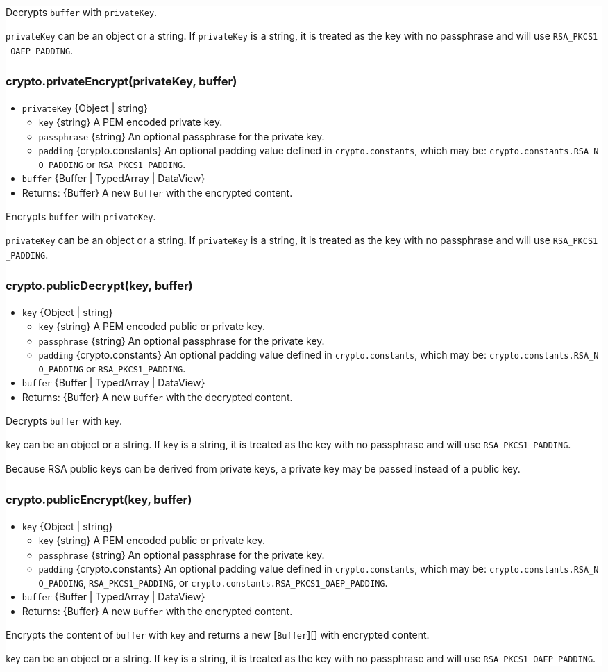 Decrypts `buffer` with `privateKey`.

`privateKey` can be an object or a string. If `privateKey` is a string, it is treated as the key with no passphrase and will use `RSA_PKCS1_OAEP_PADDING`.

### crypto.privateEncrypt(privateKey, buffer)



- `privateKey` {Object | string} 
  - `key` {string} A PEM encoded private key.
  - `passphrase` {string} An optional passphrase for the private key.
  - `padding` {crypto.constants} An optional padding value defined in `crypto.constants`, which may be: `crypto.constants.RSA_NO_PADDING` or `RSA_PKCS1_PADDING`.
- `buffer` {Buffer | TypedArray | DataView}
- Returns: {Buffer} A new `Buffer` with the encrypted content.

Encrypts `buffer` with `privateKey`.

`privateKey` can be an object or a string. If `privateKey` is a string, it is treated as the key with no passphrase and will use `RSA_PKCS1_PADDING`.

### crypto.publicDecrypt(key, buffer)



- `key` {Object | string} 
  - `key` {string} A PEM encoded public or private key.
  - `passphrase` {string} An optional passphrase for the private key.
  - `padding` {crypto.constants} An optional padding value defined in `crypto.constants`, which may be: `crypto.constants.RSA_NO_PADDING` or `RSA_PKCS1_PADDING`.
- `buffer` {Buffer | TypedArray | DataView}
- Returns: {Buffer} A new `Buffer` with the decrypted content.

Decrypts `buffer` with `key`.

`key` can be an object or a string. If `key` is a string, it is treated as the key with no passphrase and will use `RSA_PKCS1_PADDING`.

Because RSA public keys can be derived from private keys, a private key may be passed instead of a public key.

### crypto.publicEncrypt(key, buffer)



- `key` {Object | string} 
  - `key` {string} A PEM encoded public or private key.
  - `passphrase` {string} An optional passphrase for the private key.
  - `padding` {crypto.constants} An optional padding value defined in `crypto.constants`, which may be: `crypto.constants.RSA_NO_PADDING`, `RSA_PKCS1_PADDING`, or `crypto.constants.RSA_PKCS1_OAEP_PADDING`.
- `buffer` {Buffer | TypedArray | DataView}
- Returns: {Buffer} A new `Buffer` with the encrypted content.

Encrypts the content of `buffer` with `key` and returns a new [`Buffer`][] with encrypted content.

`key` can be an object or a string. If `key` is a string, it is treated as the key with no passphrase and will use `RSA_PKCS1_OAEP_PADDING`.
